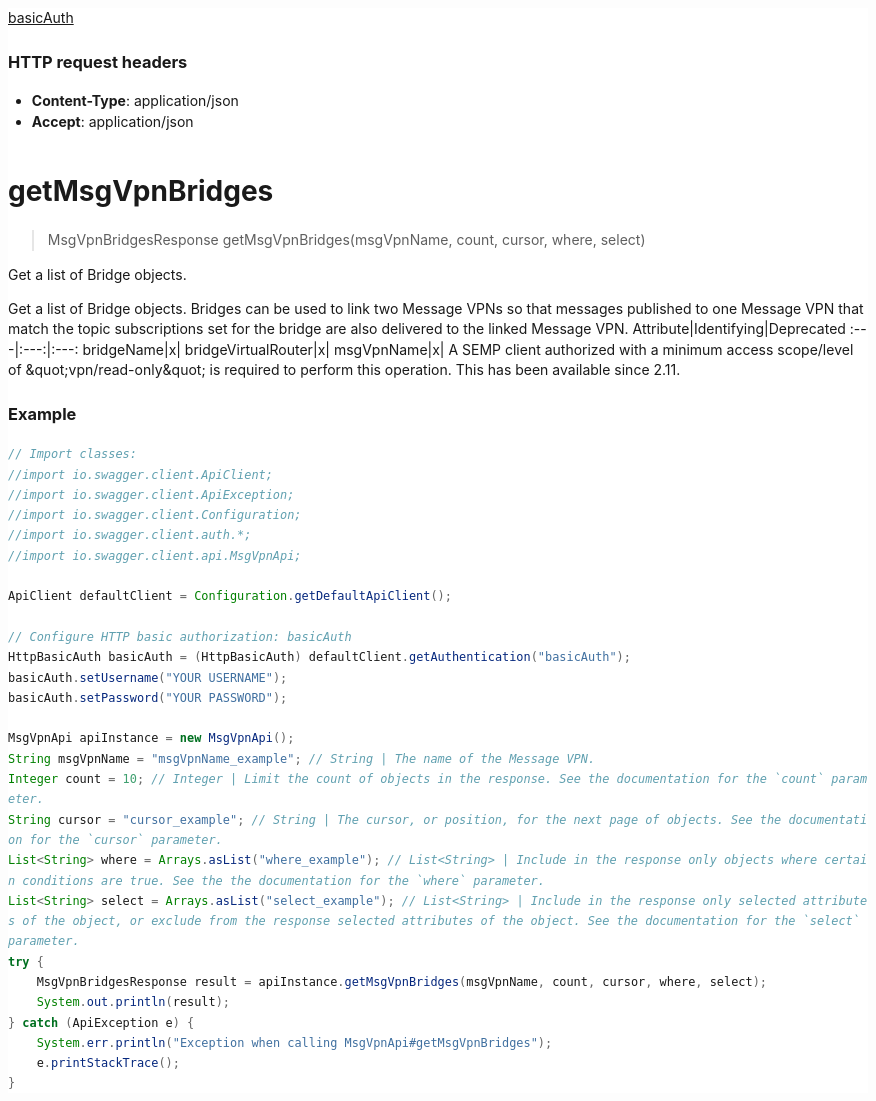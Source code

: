 [basicAuth](../README.md#basicAuth)

### HTTP request headers

 - **Content-Type**: application/json
 - **Accept**: application/json

<a name="getMsgVpnBridges"></a>
# **getMsgVpnBridges**
> MsgVpnBridgesResponse getMsgVpnBridges(msgVpnName, count, cursor, where, select)

Get a list of Bridge objects.

Get a list of Bridge objects.  Bridges can be used to link two Message VPNs so that messages published to one Message VPN that match the topic subscriptions set for the bridge are also delivered to the linked Message VPN.   Attribute|Identifying|Deprecated :---|:---:|:---: bridgeName|x| bridgeVirtualRouter|x| msgVpnName|x|    A SEMP client authorized with a minimum access scope/level of \&quot;vpn/read-only\&quot; is required to perform this operation.  This has been available since 2.11.

### Example
```java
// Import classes:
//import io.swagger.client.ApiClient;
//import io.swagger.client.ApiException;
//import io.swagger.client.Configuration;
//import io.swagger.client.auth.*;
//import io.swagger.client.api.MsgVpnApi;

ApiClient defaultClient = Configuration.getDefaultApiClient();

// Configure HTTP basic authorization: basicAuth
HttpBasicAuth basicAuth = (HttpBasicAuth) defaultClient.getAuthentication("basicAuth");
basicAuth.setUsername("YOUR USERNAME");
basicAuth.setPassword("YOUR PASSWORD");

MsgVpnApi apiInstance = new MsgVpnApi();
String msgVpnName = "msgVpnName_example"; // String | The name of the Message VPN.
Integer count = 10; // Integer | Limit the count of objects in the response. See the documentation for the `count` parameter.
String cursor = "cursor_example"; // String | The cursor, or position, for the next page of objects. See the documentation for the `cursor` parameter.
List<String> where = Arrays.asList("where_example"); // List<String> | Include in the response only objects where certain conditions are true. See the the documentation for the `where` parameter.
List<String> select = Arrays.asList("select_example"); // List<String> | Include in the response only selected attributes of the object, or exclude from the response selected attributes of the object. See the documentation for the `select` parameter.
try {
    MsgVpnBridgesResponse result = apiInstance.getMsgVpnBridges(msgVpnName, count, cursor, where, select);
    System.out.println(result);
} catch (ApiException e) {
    System.err.println("Exception when calling MsgVpnApi#getMsgVpnBridges");
    e.printStackTrace();
}
```
